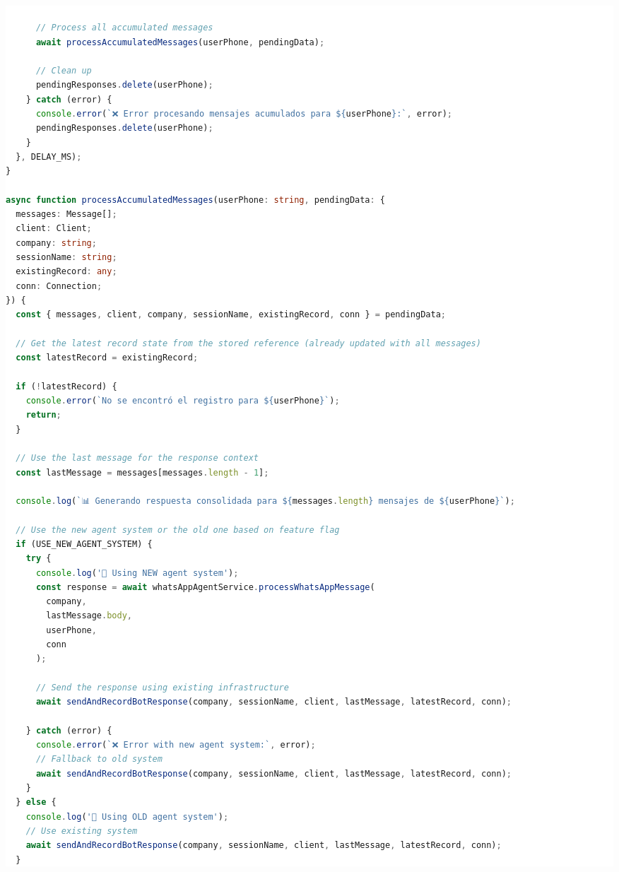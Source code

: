 ```typescript
      
      // Process all accumulated messages
      await processAccumulatedMessages(userPhone, pendingData);
      
      // Clean up
      pendingResponses.delete(userPhone);
    } catch (error) {
      console.error(`❌ Error procesando mensajes acumulados para ${userPhone}:`, error);
      pendingResponses.delete(userPhone);
    }
  }, DELAY_MS);
}

async function processAccumulatedMessages(userPhone: string, pendingData: {
  messages: Message[];
  client: Client;
  company: string;
  sessionName: string;
  existingRecord: any;
  conn: Connection;
}) {
  const { messages, client, company, sessionName, existingRecord, conn } = pendingData;
  
  // Get the latest record state from the stored reference (already updated with all messages)
  const latestRecord = existingRecord;
  
  if (!latestRecord) {
    console.error(`No se encontró el registro para ${userPhone}`);
    return;
  }
  
  // Use the last message for the response context
  const lastMessage = messages[messages.length - 1];
  
  console.log(`📊 Generando respuesta consolidada para ${messages.length} mensajes de ${userPhone}`);
  
  // Use the new agent system or the old one based on feature flag
  if (USE_NEW_AGENT_SYSTEM) {
    try {
      console.log('🤖 Using NEW agent system');
      const response = await whatsAppAgentService.processWhatsAppMessage(
        company,
        lastMessage.body,
        userPhone,
        conn
      );
      
      // Send the response using existing infrastructure
      await sendAndRecordBotResponse(company, sessionName, client, lastMessage, latestRecord, conn);
      
    } catch (error) {
      console.error(`❌ Error with new agent system:`, error);
      // Fallback to old system
      await sendAndRecordBotResponse(company, sessionName, client, lastMessage, latestRecord, conn);
    }
  } else {
    console.log('🤖 Using OLD agent system');
    // Use existing system
    await sendAndRecordBotResponse(company, sessionName, client, lastMessage, latestRecord, conn);
  }
```